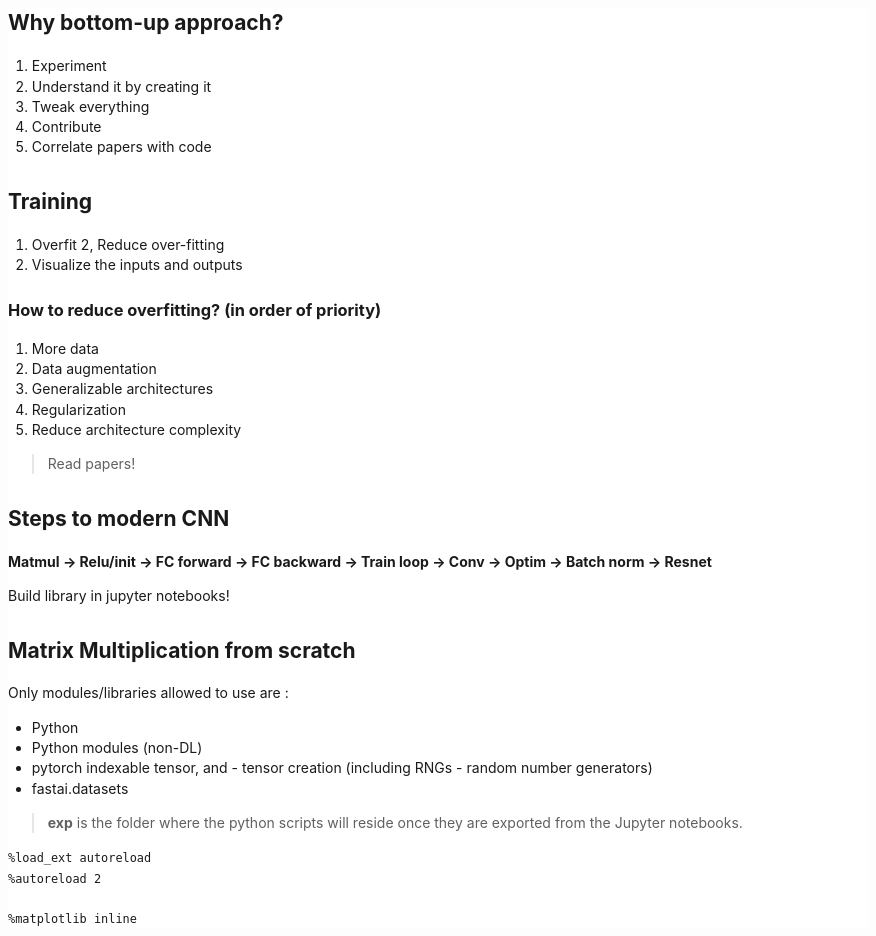 
## Why bottom-up approach?

1. Experiment
2. Understand it by creating it
3. Tweak everything
4. Contribute
5. Correlate papers with code

## Training

1. Overfit
2, Reduce over-fitting
3. Visualize the inputs and outputs

### How to reduce overfitting? (in order of priority)

1. More data
2. Data augmentation
3. Generalizable architectures
4. Regularization
5. Reduce architecture complexity

> Read papers!

## Steps to modern CNN

**Matmul -> Relu/init -> FC forward -> FC backward -> Train loop -> Conv -> Optim -> Batch norm -> Resnet**

Build library in jupyter notebooks!

## Matrix Multiplication from scratch

Only modules/libraries allowed to use are :


- Python
- Python modules (non-DL)
- pytorch indexable tensor, and - tensor creation (including RNGs - random number generators)
- fastai.datasets

> **exp** is the folder where the python scripts will reside once they are exported from the Jupyter notebooks.



```
%load_ext autoreload
%autoreload 2

%matplotlib inline
```

